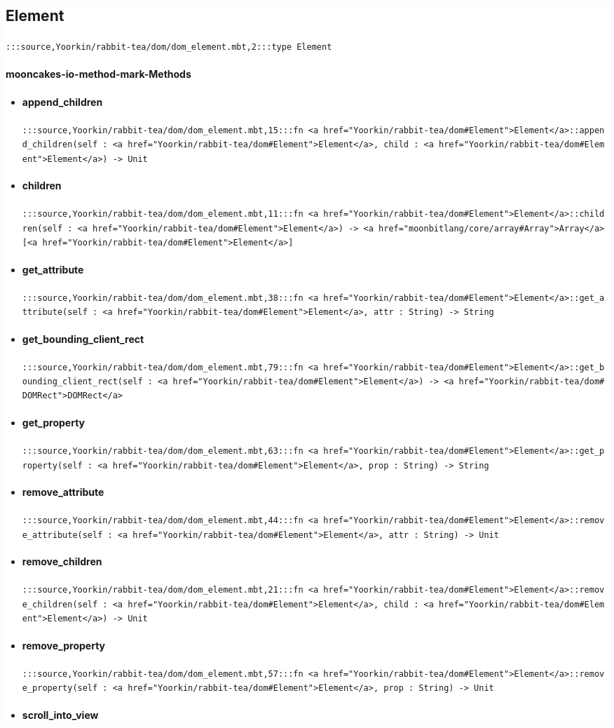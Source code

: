 ## Element

```moonbit
:::source,Yoorkin/rabbit-tea/dom/dom_element.mbt,2:::type Element
```


#### mooncakes-io-method-mark-Methods
- #### append\_children
  ```moonbit
  :::source,Yoorkin/rabbit-tea/dom/dom_element.mbt,15:::fn <a href="Yoorkin/rabbit-tea/dom#Element">Element</a>::append_children(self : <a href="Yoorkin/rabbit-tea/dom#Element">Element</a>, child : <a href="Yoorkin/rabbit-tea/dom#Element">Element</a>) -> Unit
  ```
  > 
- #### children
  ```moonbit
  :::source,Yoorkin/rabbit-tea/dom/dom_element.mbt,11:::fn <a href="Yoorkin/rabbit-tea/dom#Element">Element</a>::children(self : <a href="Yoorkin/rabbit-tea/dom#Element">Element</a>) -> <a href="moonbitlang/core/array#Array">Array</a>[<a href="Yoorkin/rabbit-tea/dom#Element">Element</a>]
  ```
  > 
- #### get\_attribute
  ```moonbit
  :::source,Yoorkin/rabbit-tea/dom/dom_element.mbt,38:::fn <a href="Yoorkin/rabbit-tea/dom#Element">Element</a>::get_attribute(self : <a href="Yoorkin/rabbit-tea/dom#Element">Element</a>, attr : String) -> String
  ```
  > 
- #### get\_bounding\_client\_rect
  ```moonbit
  :::source,Yoorkin/rabbit-tea/dom/dom_element.mbt,79:::fn <a href="Yoorkin/rabbit-tea/dom#Element">Element</a>::get_bounding_client_rect(self : <a href="Yoorkin/rabbit-tea/dom#Element">Element</a>) -> <a href="Yoorkin/rabbit-tea/dom#DOMRect">DOMRect</a>
  ```
  > 
- #### get\_property
  ```moonbit
  :::source,Yoorkin/rabbit-tea/dom/dom_element.mbt,63:::fn <a href="Yoorkin/rabbit-tea/dom#Element">Element</a>::get_property(self : <a href="Yoorkin/rabbit-tea/dom#Element">Element</a>, prop : String) -> String
  ```
  > 
- #### remove\_attribute
  ```moonbit
  :::source,Yoorkin/rabbit-tea/dom/dom_element.mbt,44:::fn <a href="Yoorkin/rabbit-tea/dom#Element">Element</a>::remove_attribute(self : <a href="Yoorkin/rabbit-tea/dom#Element">Element</a>, attr : String) -> Unit
  ```
  > 
- #### remove\_children
  ```moonbit
  :::source,Yoorkin/rabbit-tea/dom/dom_element.mbt,21:::fn <a href="Yoorkin/rabbit-tea/dom#Element">Element</a>::remove_children(self : <a href="Yoorkin/rabbit-tea/dom#Element">Element</a>, child : <a href="Yoorkin/rabbit-tea/dom#Element">Element</a>) -> Unit
  ```
  > 
- #### remove\_property
  ```moonbit
  :::source,Yoorkin/rabbit-tea/dom/dom_element.mbt,57:::fn <a href="Yoorkin/rabbit-tea/dom#Element">Element</a>::remove_property(self : <a href="Yoorkin/rabbit-tea/dom#Element">Element</a>, prop : String) -> Unit
  ```
  > 
- #### scroll\_into\_view
  ```moonbit
  ```
